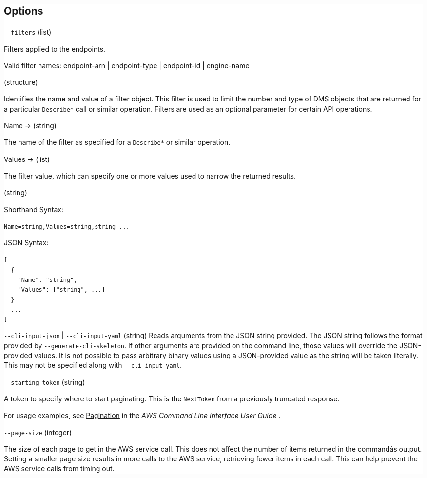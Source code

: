 ## Options

`--filters` (list)

Filters applied to the endpoints.

Valid filter names: endpoint-arn | endpoint-type | endpoint-id | engine-name

(structure)

Identifies the name and value of a filter object. This filter is used to limit the number and type of DMS objects that are returned for a particular `Describe*` call or similar operation. Filters are used as an optional parameter for certain API operations.

Name -> (string)

The name of the filter as specified for a `Describe*` or similar operation.

Values -> (list)

The filter value, which can specify one or more values used to narrow the returned results.

(string)

Shorthand Syntax:

```
Name=string,Values=string,string ...
```

JSON Syntax:

```
[
  {
    "Name": "string",
    "Values": ["string", ...]
  }
  ...
]
```

`--cli-input-json` | `--cli-input-yaml` (string)
Reads arguments from the JSON string provided. The JSON string follows the format provided by `--generate-cli-skeleton`. If other arguments are provided on the command line, those values will override the JSON-provided values. It is not possible to pass arbitrary binary values using a JSON-provided value as the string will be taken literally. This may not be specified along with `--cli-input-yaml`.

`--starting-token` (string)

A token to specify where to start paginating. This is the `NextToken` from a previously truncated response.

For usage examples, see [Pagination](https://docs.aws.amazon.com/cli/latest/userguide/pagination.html) in the *AWS Command Line Interface User Guide* .

`--page-size` (integer)

The size of each page to get in the AWS service call. This does not affect the number of items returned in the commandâs output. Setting a smaller page size results in more calls to the AWS service, retrieving fewer items in each call. This can help prevent the AWS service calls from timing out.
